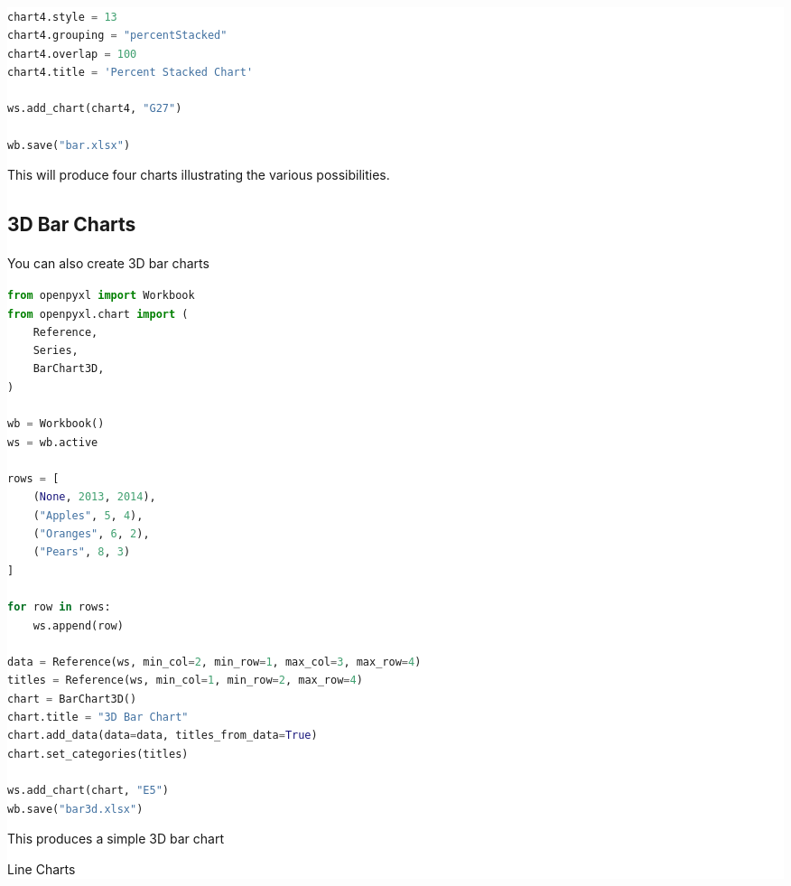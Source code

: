 ```python
chart4.style = 13
chart4.grouping = "percentStacked"
chart4.overlap = 100
chart4.title = 'Percent Stacked Chart'

ws.add_chart(chart4, "G27")

wb.save("bar.xlsx")
```

This will produce four charts illustrating the various possibilities.

## 3D Bar Charts

You can also create 3D bar charts

```python
from openpyxl import Workbook
from openpyxl.chart import (
    Reference,
    Series,
    BarChart3D,
)

wb = Workbook()
ws = wb.active

rows = [
    (None, 2013, 2014),
    ("Apples", 5, 4),
    ("Oranges", 6, 2),
    ("Pears", 8, 3)
]

for row in rows:
    ws.append(row)

data = Reference(ws, min_col=2, min_row=1, max_col=3, max_row=4)
titles = Reference(ws, min_col=1, min_row=2, max_row=4)
chart = BarChart3D()
chart.title = "3D Bar Chart"
chart.add_data(data=data, titles_from_data=True)
chart.set_categories(titles)

ws.add_chart(chart, "E5")
wb.save("bar3d.xlsx")
```

This produces a simple 3D bar chart



 Line Charts
